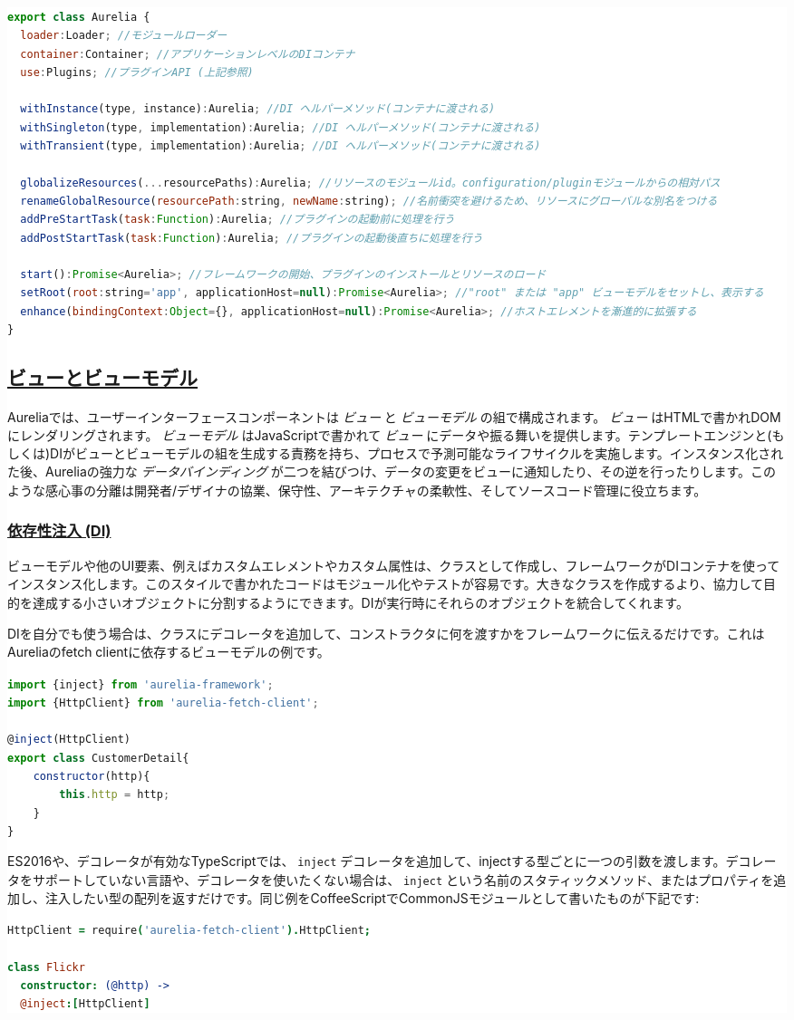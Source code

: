 ```javascript
export class Aurelia {
  loader:Loader; //モジュールローダー
  container:Container; //アプリケーションレベルのDIコンテナ
  use:Plugins; //プラグインAPI (上記参照)

  withInstance(type, instance):Aurelia; //DI ヘルパーメソッド(コンテナに渡される)
  withSingleton(type, implementation):Aurelia; //DI ヘルパーメソッド(コンテナに渡される)
  withTransient(type, implementation):Aurelia; //DI ヘルパーメソッド(コンテナに渡される)

  globalizeResources(...resourcePaths):Aurelia; //リソースのモジュールid。configuration/pluginモジュールからの相対パス
  renameGlobalResource(resourcePath:string, newName:string); //名前衝突を避けるため、リソースにグローバルな別名をつける
  addPreStartTask(task:Function):Aurelia; //プラグインの起動前に処理を行う
  addPostStartTask(task:Function):Aurelia; //プラグインの起動後直ちに処理を行う

  start():Promise<Aurelia>; //フレームワークの開始、プラグインのインストールとリソースのロード
  setRoot(root:string='app', applicationHost=null):Promise<Aurelia>; //"root" または "app" ビューモデルをセットし、表示する
  enhance(bindingContext:Object={}, applicationHost=null):Promise<Aurelia>; //ホストエレメントを漸進的に拡張する
}
```

<h2 id="views-and-view-models"><a href="#views-and-view-models">ビューとビューモデル</a></h2>

Aureliaでは、ユーザーインターフェースコンポーネントは _ビュー_ と _ビューモデル_ の組で構成されます。 _ビュー_ はHTMLで書かれDOMにレンダリングされます。 _ビューモデル_ はJavaScriptで書かれて _ビュー_ にデータや振る舞いを提供します。テンプレートエンジンと(もしくは)DIがビューとビューモデルの組を生成する責務を持ち、プロセスで予測可能なライフサイクルを実施します。インスタンス化された後、Aureliaの強力な _データバインディング_ が二つを結びつけ、データの変更をビューに通知したり、その逆を行ったりします。このような感心事の分離は開発者/デザイナの協業、保守性、アーキテクチャの柔軟性、そしてソースコード管理に役立ちます。

<h3 id="dependency-injection"><a href="#dependency-injection">依存性注入 (DI)</a></h3>

ビューモデルや他のUI要素、例えばカスタムエレメントやカスタム属性は、クラスとして作成し、フレームワークがDIコンテナを使ってインスタンス化します。このスタイルで書かれたコードはモジュール化やテストが容易です。大きなクラスを作成するより、協力して目的を達成する小さいオブジェクトに分割するようにできます。DIが実行時にそれらのオブジェクトを統合してくれます。

DIを自分でも使う場合は、クラスにデコレータを追加して、コンストラクタに何を渡すかをフレームワークに伝えるだけです。これはAureliaのfetch clientに依存するビューモデルの例です。

```javascript
import {inject} from 'aurelia-framework';
import {HttpClient} from 'aurelia-fetch-client';

@inject(HttpClient)
export class CustomerDetail{
    constructor(http){
        this.http = http;
    }
}
```

ES2016や、デコレータが有効なTypeScriptでは、 `inject` デコレータを追加して、injectする型ごとに一つの引数を渡します。デコレータをサポートしていない言語や、デコレータを使いたくない場合は、 `inject` という名前のスタティックメソッド、またはプロパティを追加し、注入したい型の配列を返すだけです。同じ例をCoffeeScriptでCommonJSモジュールとして書いたものが下記です:

```coffeescript
HttpClient = require('aurelia-fetch-client').HttpClient;

class Flickr
  constructor: (@http) ->
  @inject:[HttpClient]
```
